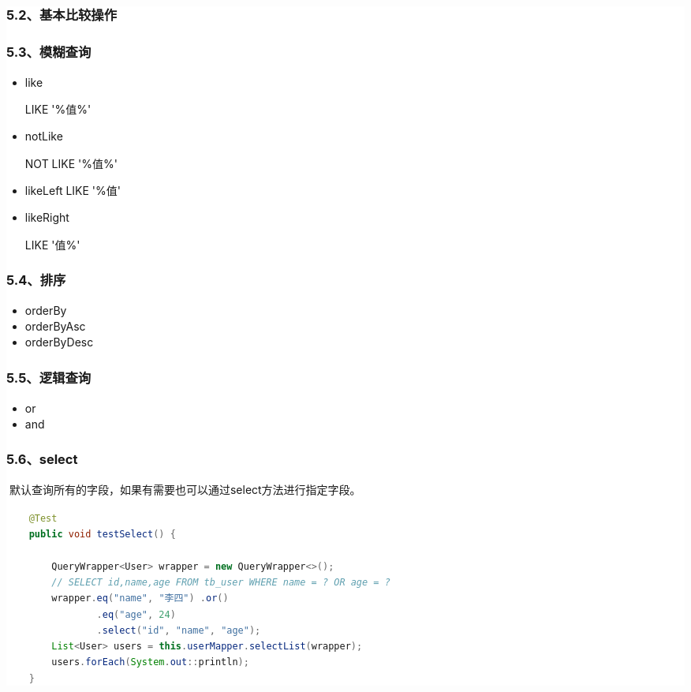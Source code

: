 

### 5.2、基本比较操作

### 5.3、模糊查询

* like

  LIKE '%值%'

* notLike

  NOT LIKE '%值%'

* likeLeft
  LIKE '%值'

* likeRight

  LIKE '值%'

### 5.4、排序

* orderBy
* orderByAsc
* orderByDesc

### 5.5、逻辑查询

* or
* and

### 5.6、select

​		默认查询所有的字段，如果有需要也可以通过select方法进行指定字段。

```java
    @Test
    public void testSelect() {

        QueryWrapper<User> wrapper = new QueryWrapper<>();
        // SELECT id,name,age FROM tb_user WHERE name = ? OR age = ?
        wrapper.eq("name", "李四") .or()
                .eq("age", 24)
                .select("id", "name", "age");
        List<User> users = this.userMapper.selectList(wrapper);
        users.forEach(System.out::println);
    }
```
